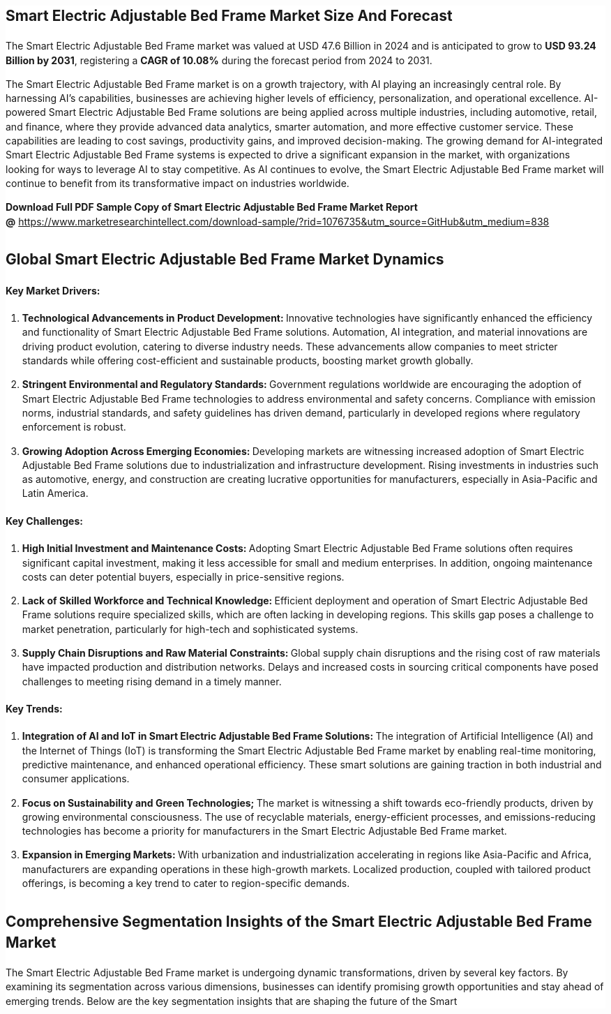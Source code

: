<h2>Smart Electric Adjustable Bed Frame Market Size And Forecast</h2><p>The Smart Electric Adjustable Bed Frame market was valued at USD 47.6 Billion in 2024 and is anticipated to grow to <strong>USD 93.24 Billion by 2031</strong>, registering a <strong>CAGR of 10.08%</strong> during the forecast period from 2024 to 2031.</p><p>The Smart Electric Adjustable Bed Frame market is on a growth trajectory, with AI playing an increasingly central role. By harnessing AI’s capabilities, businesses are achieving higher levels of efficiency, personalization, and operational excellence. AI-powered Smart Electric Adjustable Bed Frame solutions are being applied across multiple industries, including automotive, retail, and finance, where they provide advanced data analytics, smarter automation, and more effective customer service. These capabilities are leading to cost savings, productivity gains, and improved decision-making. The growing demand for AI-integrated Smart Electric Adjustable Bed Frame systems is expected to drive a significant expansion in the market, with organizations looking for ways to leverage AI to stay competitive. As AI continues to evolve, the Smart Electric Adjustable Bed Frame market will continue to benefit from its transformative impact on industries worldwide.</p><p><strong>Download Full PDF Sample Copy of Smart Electric Adjustable Bed Frame Market Report @</strong>&nbsp;<a href="https://www.marketresearchintellect.com/download-sample/?rid=1076735&amp;utm_source=GitHub&amp;utm_medium=838">https://www.marketresearchintellect.com/download-sample/?rid=1076735&amp;utm_source=GitHub&amp;utm_medium=838</a></p><h2>Global Smart Electric Adjustable Bed Frame Market Dynamics</h2><h4><strong>Key Market Drivers:</strong></h4><ol><li><p><strong>Technological Advancements in Product Development:&nbsp;</strong>Innovative technologies have significantly enhanced the efficiency and functionality of Smart Electric Adjustable Bed Frame solutions. Automation, AI integration, and material innovations are driving product evolution, catering to diverse industry needs. These advancements allow companies to meet stricter standards while offering cost-efficient and sustainable products, boosting market growth globally.</p></li><li><p><strong>Stringent Environmental and Regulatory Standards:&nbsp;</strong>Government regulations worldwide are encouraging the adoption of Smart Electric Adjustable Bed Frame technologies to address environmental and safety concerns. Compliance with emission norms, industrial standards, and safety guidelines has driven demand, particularly in developed regions where regulatory enforcement is robust.</p></li><li><p><strong>Growing Adoption Across Emerging Economies:&nbsp;</strong>Developing markets are witnessing increased adoption of Smart Electric Adjustable Bed Frame solutions due to industrialization and infrastructure development. Rising investments in industries such as automotive, energy, and construction are creating lucrative opportunities for manufacturers, especially in Asia-Pacific and Latin America.</p></li></ol><h4><strong>Key Challenges:</strong></h4><ol><li><p><strong>High Initial Investment and Maintenance Costs:&nbsp;</strong>Adopting Smart Electric Adjustable Bed Frame solutions often requires significant capital investment, making it less accessible for small and medium enterprises. In addition, ongoing maintenance costs can deter potential buyers, especially in price-sensitive regions.</p></li><li><p><strong>Lack of Skilled Workforce and Technical Knowledge:&nbsp;</strong>Efficient deployment and operation of Smart Electric Adjustable Bed Frame solutions require specialized skills, which are often lacking in developing regions. This skills gap poses a challenge to market penetration, particularly for high-tech and sophisticated systems.</p></li><li><p><strong>Supply Chain Disruptions and Raw Material Constraints:&nbsp;</strong>Global supply chain disruptions and the rising cost of raw materials have impacted production and distribution networks. Delays and increased costs in sourcing critical components have posed challenges to meeting rising demand in a timely manner.</p></li></ol><h4><strong>Key Trends:</strong></h4><ol><li><p><strong>Integration of AI and IoT in Smart Electric Adjustable Bed Frame Solutions:&nbsp;</strong>The integration of Artificial Intelligence (AI) and the Internet of Things (IoT) is transforming the Smart Electric Adjustable Bed Frame market by enabling real-time monitoring, predictive maintenance, and enhanced operational efficiency. These smart solutions are gaining traction in both industrial and consumer applications.</p></li><li><p><strong>Focus on Sustainability and Green Technologies;&nbsp;</strong>The market is witnessing a shift towards eco-friendly products, driven by growing environmental consciousness. The use of recyclable materials, energy-efficient processes, and emissions-reducing technologies has become a priority for manufacturers in the Smart Electric Adjustable Bed Frame market.</p></li><li><p><strong>Expansion in Emerging Markets:&nbsp;</strong>With urbanization and industrialization accelerating in regions like Asia-Pacific and Africa, manufacturers are expanding operations in these high-growth markets. Localized production, coupled with tailored product offerings, is becoming a key trend to cater to region-specific demands.</p></li></ol><div class="article-main__content" data-test-id="publishing-text-block"><h2>Comprehensive Segmentation Insights of the Smart Electric Adjustable Bed Frame Market</h2><p>The Smart Electric Adjustable Bed Frame market is undergoing dynamic transformations, driven by several key factors. By examining its segmentation across various dimensions, businesses can identify promising growth opportunities and stay ahead of emerging trends. Below are the key segmentation insights that are shaping the future of the Smart